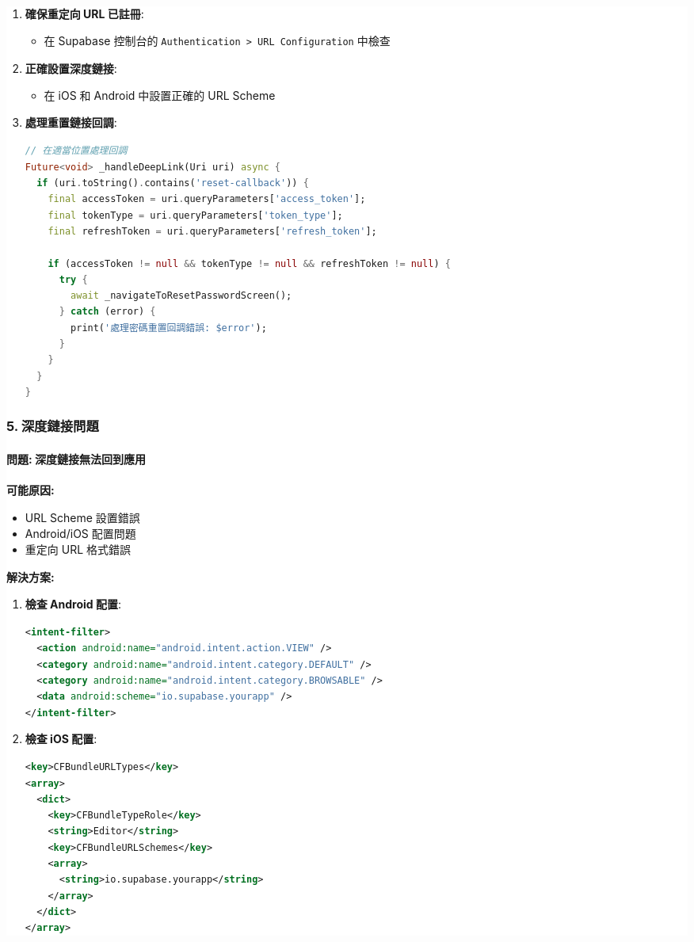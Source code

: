 1. **確保重定向 URL 已註冊**:

   - 在 Supabase 控制台的 `Authentication > URL Configuration` 中檢查

2. **正確設置深度鏈接**:

   - 在 iOS 和 Android 中設置正確的 URL Scheme

3. **處理重置鏈接回調**:

   ```dart
   // 在適當位置處理回調
   Future<void> _handleDeepLink(Uri uri) async {
     if (uri.toString().contains('reset-callback')) {
       final accessToken = uri.queryParameters['access_token'];
       final tokenType = uri.queryParameters['token_type'];
       final refreshToken = uri.queryParameters['refresh_token'];

       if (accessToken != null && tokenType != null && refreshToken != null) {
         try {
           await _navigateToResetPasswordScreen();
         } catch (error) {
           print('處理密碼重置回調錯誤: $error');
         }
       }
     }
   }
   ```

### 5. 深度鏈接問題

#### 問題: 深度鏈接無法回到應用

**可能原因:**

- URL Scheme 設置錯誤
- Android/iOS 配置問題
- 重定向 URL 格式錯誤

**解決方案:**

1. **檢查 Android 配置**:

   ```xml
   <intent-filter>
     <action android:name="android.intent.action.VIEW" />
     <category android:name="android.intent.category.DEFAULT" />
     <category android:name="android.intent.category.BROWSABLE" />
     <data android:scheme="io.supabase.yourapp" />
   </intent-filter>
   ```

2. **檢查 iOS 配置**:

   ```xml
   <key>CFBundleURLTypes</key>
   <array>
     <dict>
       <key>CFBundleTypeRole</key>
       <string>Editor</string>
       <key>CFBundleURLSchemes</key>
       <array>
         <string>io.supabase.yourapp</string>
       </array>
     </dict>
   </array>
   ```
